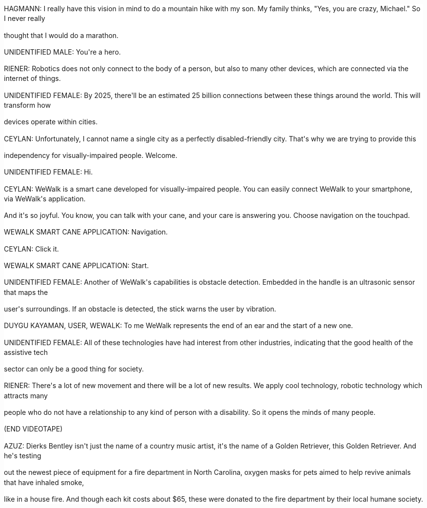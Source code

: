 HAGMANN: I really have this vision in mind to do a mountain hike with my son. My family thinks, "Yes, you are crazy, Michael." So I never really 

thought that I would do a marathon. 

UNIDENTIFIED MALE: You're a hero.

RIENER: Robotics does not only connect to the body of a person, but also to many other devices, which are connected via the internet of things. 

UNIDENTIFIED FEMALE: By 2025, there'll be an estimated 25 billion connections between these things around the world. This will transform how 

devices operate within cities. 

CEYLAN: Unfortunately, I cannot name a single city as a perfectly disabled-friendly city. That's why we are trying to provide this 

independency for visually-impaired people. Welcome.

UNIDENTIFIED FEMALE: Hi.

CEYLAN: WeWalk is a smart cane developed for visually-impaired people. You can easily connect WeWalk to your smartphone, via WeWalk's application. 

And it's so joyful. You know, you can talk with your cane, and your care is answering you. Choose navigation on the touchpad.

WEWALK SMART CANE APPLICATION: Navigation. 

CEYLAN: Click it.

WEWALK SMART CANE APPLICATION: Start.

UNIDENTIFIED FEMALE: Another of WeWalk's capabilities is obstacle detection. Embedded in the handle is an ultrasonic sensor that maps the 

user's surroundings. If an obstacle is detected, the stick warns the user by vibration. 

DUYGU KAYAMAN, USER, WEWALK: To me WeWalk represents the end of an ear and the start of a new one. 

UNIDENTIFIED FEMALE: All of these technologies have had interest from other industries, indicating that the good health of the assistive tech 

sector can only be a good thing for society. 

RIENER: There's a lot of new movement and there will be a lot of new results. We apply cool technology, robotic technology which attracts many 

people who do not have a relationship to any kind of person with a disability. So it opens the minds of many people. 

(END VIDEOTAPE)

AZUZ: Dierks Bentley isn't just the name of a country music artist, it's the name of a Golden Retriever, this Golden Retriever. And he's testing 

out the newest piece of equipment for a fire department in North Carolina, oxygen masks for pets aimed to help revive animals that have inhaled smoke, 

like in a house fire. And though each kit costs about $65, these were donated to the fire department by their local humane society. 
